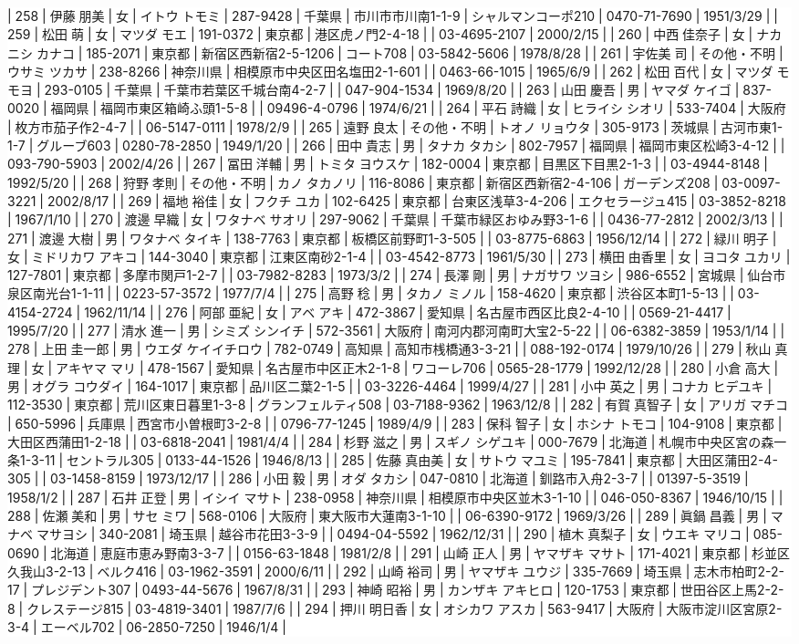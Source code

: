 | 258 | 伊藤 朋美     | 女           | イトウ トモミ         | 287-9428 | 千葉県      | 市川市市川南1-1-9                   | シャルマンコーポ210     | 0470-71-7690 | 1951/3/29  | 
| 259 | 松田 萌       | 女           | マツダ モエ           | 191-0372 | 東京都      | 港区虎ノ門2-4-18                    |                         | 03-4695-2107 | 2000/2/15  | 
| 260 | 中西 佳奈子   | 女           | ナカニシ カナコ       | 185-2071 | 東京都      | 新宿区西新宿2-5-1206                | コート708               | 03-5842-5606 | 1978/8/28  | 
| 261 | 宇佐美 司     | その他・不明 | ウサミ ツカサ         | 238-8266 | 神奈川県    | 相模原市中央区田名塩田2-1-601       |                         | 0463-66-1015 | 1965/6/9   | 
| 262 | 松田 百代     | 女           | マツダ モモヨ         | 293-0105 | 千葉県      | 千葉市若葉区千城台南4-2-7           |                         | 047-904-1534 | 1969/8/20  | 
| 263 | 山田 慶吾     | 男           | ヤマダ ケイゴ         | 837-0020 | 福岡県      | 福岡市東区箱崎ふ頭1-5-8             |                         | 09496-4-0796 | 1974/6/21  | 
| 264 | 平石 詩織     | 女           | ヒライシ シオリ       | 533-7404 | 大阪府      | 枚方市茄子作2-4-7                   |                         | 06-5147-0111 | 1978/2/9   | 
| 265 | 遠野 良太     | その他・不明 | トオノ リョウタ       | 305-9173 | 茨城県      | 古河市東1-1-7                       | グルーブ603             | 0280-78-2850 | 1949/1/20  | 
| 266 | 田中 貴志     | 男           | タナカ タカシ         | 802-7957 | 福岡県      | 福岡市東区松崎3-4-12                |                         | 093-790-5903 | 2002/4/26  | 
| 267 | 冨田 洋輔     | 男           | トミタ ヨウスケ       | 182-0004 | 東京都      | 目黒区下目黒2-1-3                   |                         | 03-4944-8148 | 1992/5/20  | 
| 268 | 狩野 孝則     | その他・不明 | カノ タカノリ         | 116-8086 | 東京都      | 新宿区西新宿2-4-106                 | ガーデンズ208           | 03-0097-3221 | 2002/8/17  | 
| 269 | 福地 裕佳     | 女           | フクチ ユカ           | 102-6425 | 東京都      | 台東区浅草3-4-206                   | エクセラージュ415       | 03-3852-8218 | 1967/1/10  | 
| 270 | 渡邊 早織     | 女           | ワタナベ サオリ       | 297-9062 | 千葉県      | 千葉市緑区おゆみ野3-1-6             |                         | 0436-77-2812 | 2002/3/13  | 
| 271 | 渡邊 大樹     | 男           | ワタナベ タイキ       | 138-7763 | 東京都      | 板橋区前野町1-3-505                 |                         | 03-8775-6863 | 1956/12/14 | 
| 272 | 緑川 明子     | 女           | ミドリカワ アキコ     | 144-3040 | 東京都      | 江東区南砂2-1-4                     |                         | 03-4542-8773 | 1961/5/30  | 
| 273 | 横田 由香里   | 女           | ヨコタ ユカリ         | 127-7801 | 東京都      | 多摩市関戸1-2-7                     |                         | 03-7982-8283 | 1973/3/2   | 
| 274 | 長澤 剛       | 男           | ナガサワ ツヨシ       | 986-6552 | 宮城県      | 仙台市泉区南光台1-1-11              |                         | 0223-57-3572 | 1977/7/4   | 
| 275 | 高野 稔       | 男           | タカノ ミノル         | 158-4620 | 東京都      | 渋谷区本町1-5-13                    |                         | 03-4154-2724 | 1962/11/14 | 
| 276 | 阿部 亜紀     | 女           | アベ アキ             | 472-3867 | 愛知県      | 名古屋市西区比良2-4-10              |                         | 0569-21-4417 | 1995/7/20  | 
| 277 | 清水 進一     | 男           | シミズ シンイチ       | 572-3561 | 大阪府      | 南河内郡河南町大宝2-5-22            |                         | 06-6382-3859 | 1953/1/14  | 
| 278 | 上田 圭一郎   | 男           | ウエダ ケイイチロウ   | 782-0749 | 高知県      | 高知市桟橋通3-3-21                  |                         | 088-192-0174 | 1979/10/26 | 
| 279 | 秋山 真理     | 女           | アキヤマ マリ         | 478-1567 | 愛知県      | 名古屋市中区正木2-1-8               | ワコーレ706             | 0565-28-1779 | 1992/12/28 | 
| 280 | 小倉 高大     | 男           | オグラ コウダイ       | 164-1017 | 東京都      | 品川区二葉2-1-5                     |                         | 03-3226-4464 | 1999/4/27  | 
| 281 | 小中 英之     | 男           | コナカ ヒデユキ       | 112-3530 | 東京都      | 荒川区東日暮里1-3-8                 | グランフェルティ508     | 03-7188-9362 | 1963/12/8  | 
| 282 | 有賀 真智子   | 女           | アリガ マチコ         | 650-5996 | 兵庫県      | 西宮市小曽根町3-2-8                 |                         | 0796-77-1245 | 1989/4/9   | 
| 283 | 保科 智子     | 女           | ホシナ トモコ         | 104-9108 | 東京都      | 大田区西蒲田1-2-18                  |                         | 03-6818-2041 | 1981/4/4   | 
| 284 | 杉野 滋之     | 男           | スギノ シゲユキ       | 000-7679 | 北海道      | 札幌市中央区宮の森一条1-3-11        | セントラル305           | 0133-44-1526 | 1946/8/13  | 
| 285 | 佐藤 真由美   | 女           | サトウ マユミ         | 195-7841 | 東京都      | 大田区蒲田2-4-305                   |                         | 03-1458-8159 | 1973/12/17 | 
| 286 | 小田 毅       | 男           | オダ タカシ           | 047-0810 | 北海道      | 釧路市入舟2-3-7                     |                         | 01397-5-3519 | 1958/1/2   | 
| 287 | 石井 正登     | 男           | イシイ マサト         | 238-0958 | 神奈川県    | 相模原市中央区並木3-1-10            |                         | 046-050-8367 | 1946/10/15 | 
| 288 | 佐瀬 美和     | 男           | サセ ミワ             | 568-0106 | 大阪府      | 東大阪市大蓮南3-1-10                |                         | 06-6390-9172 | 1969/3/26  | 
| 289 | 眞鍋 昌義     | 男           | マナベ マサヨシ       | 340-2081 | 埼玉県      | 越谷市花田3-3-9                     |                         | 0494-04-5592 | 1962/12/31 | 
| 290 | 植木 真梨子   | 女           | ウエキ マリコ         | 085-0690 | 北海道      | 恵庭市恵み野南3-3-7                 |                         | 0156-63-1848 | 1981/2/8   | 
| 291 | 山崎 正人     | 男           | ヤマザキ マサト       | 171-4021 | 東京都      | 杉並区久我山3-2-13                  | ベルク416               | 03-1962-3591 | 2000/6/11  | 
| 292 | 山崎 裕司     | 男           | ヤマザキ ユウジ       | 335-7669 | 埼玉県      | 志木市柏町2-2-17                    | プレジデント307         | 0493-44-5676 | 1967/8/31  | 
| 293 | 神崎 昭裕     | 男           | カンザキ アキヒロ     | 120-1753 | 東京都      | 世田谷区上馬2-2-8                   | クレステージ815         | 03-4819-3401 | 1987/7/6   | 
| 294 | 押川 明日香   | 女           | オシカワ アスカ       | 563-9417 | 大阪府      | 大阪市淀川区宮原2-3-4               | エーベル702             | 06-2850-7250 | 1946/1/4   | 